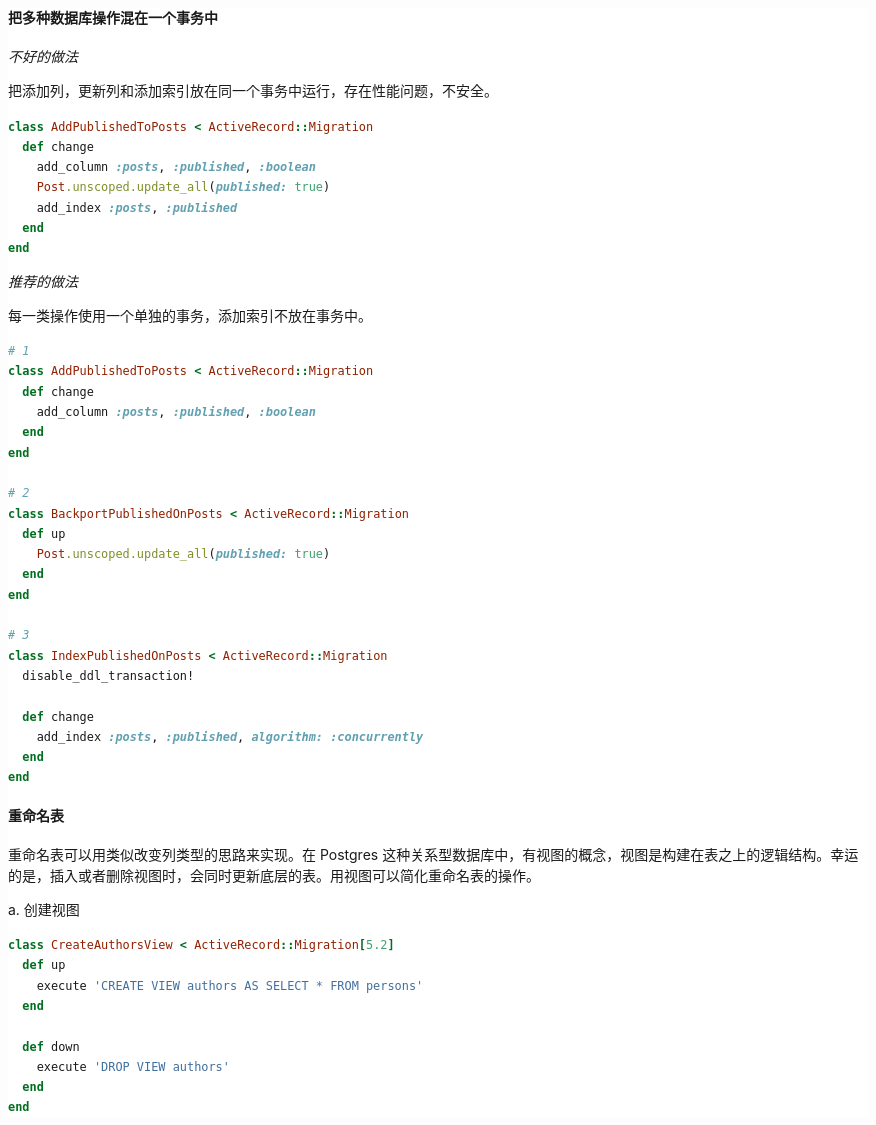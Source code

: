 #### 把多种数据库操作混在一个事务中

*不好的做法*

把添加列，更新列和添加索引放在同一个事务中运行，存在性能问题，不安全。

```rb
class AddPublishedToPosts < ActiveRecord::Migration
  def change
    add_column :posts, :published, :boolean
    Post.unscoped.update_all(published: true)
    add_index :posts, :published
  end
end
```

*推荐的做法*

每一类操作使用一个单独的事务，添加索引不放在事务中。

```rb
# 1
class AddPublishedToPosts < ActiveRecord::Migration
  def change
    add_column :posts, :published, :boolean
  end
end

# 2
class BackportPublishedOnPosts < ActiveRecord::Migration
  def up
    Post.unscoped.update_all(published: true)
  end
end

# 3
class IndexPublishedOnPosts < ActiveRecord::Migration
  disable_ddl_transaction!

  def change
    add_index :posts, :published, algorithm: :concurrently
  end
end
```

#### 重命名表

重命名表可以用类似改变列类型的思路来实现。在 Postgres 这种关系型数据库中，有视图的概念，视图是构建在表之上的逻辑结构。幸运的是，插入或者删除视图时，会同时更新底层的表。用视图可以简化重命名表的操作。

a. 创建视图
```rb
class CreateAuthorsView < ActiveRecord::Migration[5.2]
  def up
    execute 'CREATE VIEW authors AS SELECT * FROM persons'
  end

  def down
    execute 'DROP VIEW authors'
  end
end
```
